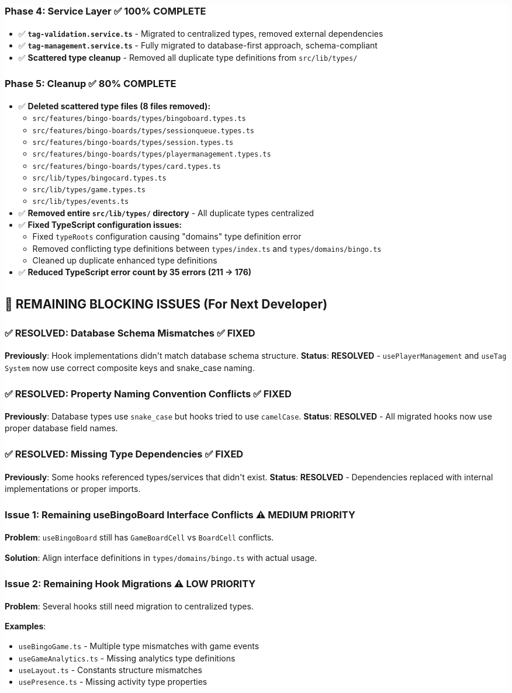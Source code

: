 ### **Phase 4: Service Layer** ✅ 100% COMPLETE
- ✅ **`tag-validation.service.ts`** - Migrated to centralized types, removed external dependencies
- ✅ **`tag-management.service.ts`** - Fully migrated to database-first approach, schema-compliant
- ✅ **Scattered type cleanup** - Removed all duplicate type definitions from `src/lib/types/`

### **Phase 5: Cleanup** ✅ 80% COMPLETE
- ✅ **Deleted scattered type files (8 files removed):**
  - `src/features/bingo-boards/types/bingoboard.types.ts`
  - `src/features/bingo-boards/types/sessionqueue.types.ts`
  - `src/features/bingo-boards/types/session.types.ts`
  - `src/features/bingo-boards/types/playermanagement.types.ts`
  - `src/features/bingo-boards/types/card.types.ts`
  - `src/lib/types/bingocard.types.ts`
  - `src/lib/types/game.types.ts`
  - `src/lib/types/events.ts`
- ✅ **Removed entire `src/lib/types/` directory** - All duplicate types centralized
- ✅ **Fixed TypeScript configuration issues:**
  - Fixed `typeRoots` configuration causing "domains" type definition error
  - Removed conflicting type definitions between `types/index.ts` and `types/domains/bingo.ts`
  - Cleaned up duplicate enhanced type definitions
- ✅ **Reduced TypeScript error count by 35 errors (211 → 176)**

## 🚨 **REMAINING BLOCKING ISSUES** (For Next Developer)

### **✅ RESOLVED: Database Schema Mismatches** ✅ **FIXED**
**Previously**: Hook implementations didn't match database schema structure.
**Status**: **RESOLVED** - `usePlayerManagement` and `useTagSystem` now use correct composite keys and snake_case naming.

### **✅ RESOLVED: Property Naming Convention Conflicts** ✅ **FIXED**  
**Previously**: Database types use `snake_case` but hooks tried to use `camelCase`.
**Status**: **RESOLVED** - All migrated hooks now use proper database field names.

### **✅ RESOLVED: Missing Type Dependencies** ✅ **FIXED**
**Previously**: Some hooks referenced types/services that didn't exist.
**Status**: **RESOLVED** - Dependencies replaced with internal implementations or proper imports.

### **Issue 1: Remaining useBingoBoard Interface Conflicts** ⚠️ **MEDIUM PRIORITY**
**Problem**: `useBingoBoard` still has `GameBoardCell` vs `BoardCell` conflicts.

**Solution**: Align interface definitions in `types/domains/bingo.ts` with actual usage.

### **Issue 2: Remaining Hook Migrations** ⚠️ **LOW PRIORITY**
**Problem**: Several hooks still need migration to centralized types.

**Examples**:
- `useBingoGame.ts` - Multiple type mismatches with game events
- `useGameAnalytics.ts` - Missing analytics type definitions
- `useLayout.ts` - Constants structure mismatches
- `usePresence.ts` - Missing activity type properties
